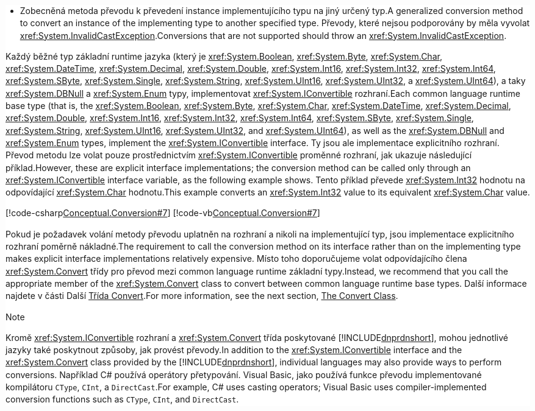 -   <span data-ttu-id="3fe9b-184">Zobecněná metoda převodu k převedení instance implementujícího typu na jiný určený typ.</span><span class="sxs-lookup"><span data-stu-id="3fe9b-184">A generalized conversion method to convert an instance of the implementing type to another specified type.</span></span> <span data-ttu-id="3fe9b-185">Převody, které nejsou podporovány by měla vyvolat <xref:System.InvalidCastException>.</span><span class="sxs-lookup"><span data-stu-id="3fe9b-185">Conversions that are not supported should throw an <xref:System.InvalidCastException>.</span></span>  
  
 <span data-ttu-id="3fe9b-186">Každý běžné typ základní runtime jazyka (který je <xref:System.Boolean>, <xref:System.Byte>, <xref:System.Char>, <xref:System.DateTime>, <xref:System.Decimal>, <xref:System.Double>, <xref:System.Int16>, <xref:System.Int32>, <xref:System.Int64>, <xref:System.SByte>, <xref:System.Single>, <xref:System.String>, <xref:System.UInt16>, <xref:System.UInt32>, a <xref:System.UInt64>), a taky <xref:System.DBNull> a <xref:System.Enum> typy, implementovat <xref:System.IConvertible> rozhraní.</span><span class="sxs-lookup"><span data-stu-id="3fe9b-186">Each common language runtime base type (that is, the <xref:System.Boolean>, <xref:System.Byte>, <xref:System.Char>, <xref:System.DateTime>, <xref:System.Decimal>, <xref:System.Double>, <xref:System.Int16>, <xref:System.Int32>, <xref:System.Int64>, <xref:System.SByte>, <xref:System.Single>, <xref:System.String>, <xref:System.UInt16>, <xref:System.UInt32>, and <xref:System.UInt64>), as well as the <xref:System.DBNull> and <xref:System.Enum> types, implement the <xref:System.IConvertible> interface.</span></span> <span data-ttu-id="3fe9b-187">Ty jsou ale implementace explicitního rozhraní. Převod metodu lze volat pouze prostřednictvím <xref:System.IConvertible> proměnné rozhraní, jak ukazuje následující příklad.</span><span class="sxs-lookup"><span data-stu-id="3fe9b-187">However, these are explicit interface implementations; the conversion method can be called only through an <xref:System.IConvertible> interface variable, as the following example shows.</span></span> <span data-ttu-id="3fe9b-188">Tento příklad převede <xref:System.Int32> hodnotu na odpovídající <xref:System.Char> hodnotu.</span><span class="sxs-lookup"><span data-stu-id="3fe9b-188">This example converts an <xref:System.Int32> value to its equivalent <xref:System.Char> value.</span></span>  
  
 [!code-csharp[Conceptual.Conversion#7](../../../samples/snippets/csharp/VS_Snippets_CLR/conceptual.conversion/cs/iconvertible1.cs#7)]
 [!code-vb[Conceptual.Conversion#7](../../../samples/snippets/visualbasic/VS_Snippets_CLR/conceptual.conversion/vb/iconvertible1.vb#7)]  
  
 <span data-ttu-id="3fe9b-189">Pokud je požadavek volání metody převodu uplatněn na rozhraní a nikoli na implementující typ, jsou implementace explicitního rozhraní poměrně nákladné.</span><span class="sxs-lookup"><span data-stu-id="3fe9b-189">The requirement to call the conversion method on its interface rather than on the implementing type makes explicit interface implementations relatively expensive.</span></span> <span data-ttu-id="3fe9b-190">Místo toho doporučujeme volat odpovídajícího člena <xref:System.Convert> třídy pro převod mezi common language runtime základní typy.</span><span class="sxs-lookup"><span data-stu-id="3fe9b-190">Instead, we recommend that you call the appropriate member of the <xref:System.Convert> class to convert between common language runtime base types.</span></span> <span data-ttu-id="3fe9b-191">Další informace najdete v části Další [Třída Convert](#Convert).</span><span class="sxs-lookup"><span data-stu-id="3fe9b-191">For more information, see the next section, [The Convert Class](#Convert).</span></span>  
  
> [!NOTE]
>  <span data-ttu-id="3fe9b-192">Kromě <xref:System.IConvertible> rozhraní a <xref:System.Convert> třída poskytované [!INCLUDE[dnprdnshort](../../../includes/dnprdnshort-md.md)], mohou jednotlivé jazyky také poskytnout způsoby, jak provést převody.</span><span class="sxs-lookup"><span data-stu-id="3fe9b-192">In addition to the <xref:System.IConvertible> interface and the <xref:System.Convert> class provided by the [!INCLUDE[dnprdnshort](../../../includes/dnprdnshort-md.md)], individual languages may also provide ways to perform conversions.</span></span> <span data-ttu-id="3fe9b-193">Například C# používá operátory přetypování. Visual Basic, jako používá funkce převodu implementované kompilátoru `CType`, `CInt`, a `DirectCast`.</span><span class="sxs-lookup"><span data-stu-id="3fe9b-193">For example, C# uses casting operators; Visual Basic uses compiler-implemented conversion functions such as `CType`, `CInt`, and `DirectCast`.</span></span>  
  